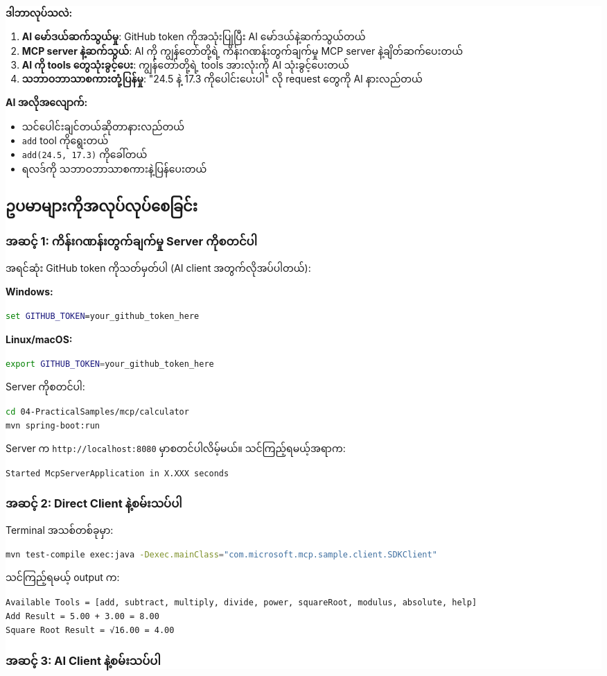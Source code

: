 **ဒါဘာလုပ်သလဲ:**
1. **AI မော်ဒယ်ဆက်သွယ်မှု**: GitHub token ကိုအသုံးပြုပြီး AI မော်ဒယ်နဲ့ဆက်သွယ်တယ်
2. **MCP server နဲ့ဆက်သွယ်**: AI ကို ကျွန်တော်တို့ရဲ့ ကိန်းဂဏန်းတွက်ချက်မှု MCP server နဲ့ချိတ်ဆက်ပေးတယ်
3. **AI ကို tools တွေသုံးခွင့်ပေး**: ကျွန်တော်တို့ရဲ့ tools အားလုံးကို AI သုံးခွင့်ပေးတယ်
4. **သဘာဝဘာသာစကားတုံ့ပြန်မှု**: "24.5 နဲ့ 17.3 ကိုပေါင်းပေးပါ" လို request တွေကို AI နားလည်တယ်

**AI အလိုအလျောက်:**
- သင်ပေါင်းချင်တယ်ဆိုတာနားလည်တယ်
- `add` tool ကိုရွေးတယ်
- `add(24.5, 17.3)` ကိုခေါ်တယ်
- ရလဒ်ကို သဘာဝဘာသာစကားနဲ့ပြန်ပေးတယ်

## ဥပမာများကိုအလုပ်လုပ်စေခြင်း

### အဆင့် 1: ကိန်းဂဏန်းတွက်ချက်မှု Server ကိုစတင်ပါ

အရင်ဆုံး GitHub token ကိုသတ်မှတ်ပါ (AI client အတွက်လိုအပ်ပါတယ်):

**Windows:**
```cmd
set GITHUB_TOKEN=your_github_token_here
```

**Linux/macOS:**
```bash
export GITHUB_TOKEN=your_github_token_here
```

Server ကိုစတင်ပါ:
```bash
cd 04-PracticalSamples/mcp/calculator
mvn spring-boot:run
```

Server က `http://localhost:8080` မှာစတင်ပါလိမ့်မယ်။ သင်ကြည့်ရမယ့်အရာက:
```
Started McpServerApplication in X.XXX seconds
```

### အဆင့် 2: Direct Client နဲ့စမ်းသပ်ပါ

Terminal အသစ်တစ်ခုမှာ:
```bash
mvn test-compile exec:java -Dexec.mainClass="com.microsoft.mcp.sample.client.SDKClient"
```

သင်ကြည့်ရမယ့် output က:
```
Available Tools = [add, subtract, multiply, divide, power, squareRoot, modulus, absolute, help]
Add Result = 5.00 + 3.00 = 8.00
Square Root Result = √16.00 = 4.00
```

### အဆင့် 3: AI Client နဲ့စမ်းသပ်ပါ
